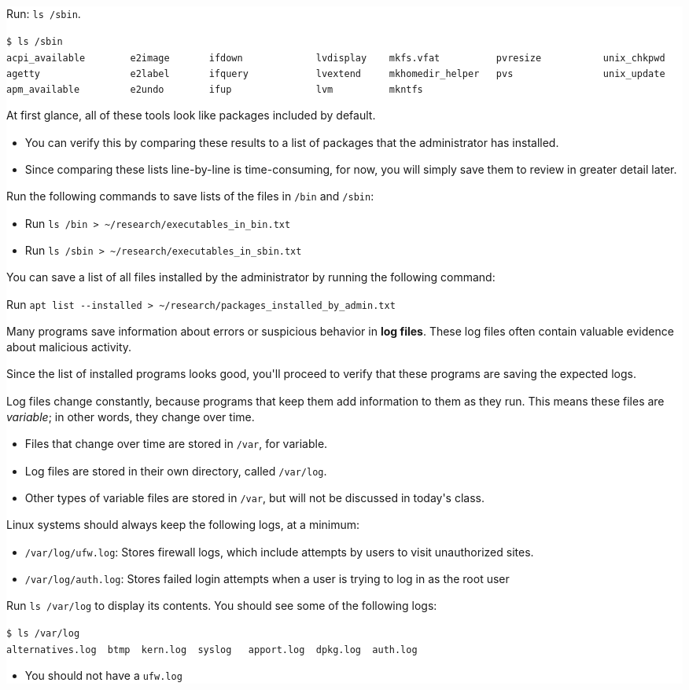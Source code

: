 Run: `ls /sbin`.

  ```bash
  $ ls /sbin
  acpi_available        e2image       ifdown             lvdisplay    mkfs.vfat          pvresize           unix_chkpwd
  agetty                e2label       ifquery            lvextend     mkhomedir_helper   pvs                unix_update
  apm_available         e2undo        ifup               lvm          mkntfs             
  ```


At first glance, all of these tools look like packages included by default.

- You can verify this by comparing these results to a list of packages that the administrator has installed.

- Since comparing these lists line-by-line is time-consuming, for now, you will simply save them to review in greater detail later.

Run the following commands to save lists of the files in `/bin` and `/sbin`:

- Run `ls /bin > ~/research/executables_in_bin.txt`

- Run `ls /sbin > ~/research/executables_in_sbin.txt`


You can save a list of all files installed by the administrator by running the following command:

Run `apt list --installed > ~/research/packages_installed_by_admin.txt`

Many programs save information about errors or suspicious behavior in **log files**. These log files often contain valuable evidence about malicious activity.

Since the list of installed programs looks good, you'll proceed to verify that these programs are saving the expected logs.

Log files change constantly, because programs that keep them add information to them as they run. This means these files are _variable_; in other words, they change over time.

- Files that change over time are stored in `/var`, for variable.

- Log files are stored in their own directory, called `/var/log`.

- Other types of variable files are stored in `/var`, but will not be discussed in today's class.


Linux systems should always keep the following logs, at a minimum:

  - `/var/log/ufw.log`: Stores firewall logs, which include attempts by users to visit unauthorized sites. 

  - `/var/log/auth.log`:  Stores failed login attempts when a user is trying to log in as the root user

Run `ls /var/log` to display its contents. You should see some of the following logs:

  ```bash
  $ ls /var/log
  alternatives.log  btmp  kern.log  syslog   apport.log  dpkg.log  auth.log
  ```

- You should not have a `ufw.log`
